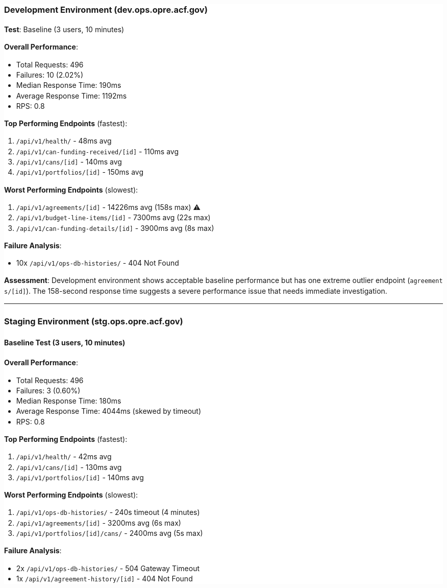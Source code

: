 ### Development Environment (dev.ops.opre.acf.gov)

**Test**: Baseline (3 users, 10 minutes)

**Overall Performance**:
- Total Requests: 496
- Failures: 10 (2.02%)
- Median Response Time: 190ms
- Average Response Time: 1192ms
- RPS: 0.8

**Top Performing Endpoints** (fastest):
1. `/api/v1/health/` - 48ms avg
2. `/api/v1/can-funding-received/[id]` - 110ms avg
3. `/api/v1/cans/[id]` - 140ms avg
4. `/api/v1/portfolios/[id]` - 150ms avg

**Worst Performing Endpoints** (slowest):
1. `/api/v1/agreements/[id]` - 14226ms avg (158s max) ⚠️
2. `/api/v1/budget-line-items/[id]` - 7300ms avg (22s max)
3. `/api/v1/can-funding-details/[id]` - 3900ms avg (8s max)

**Failure Analysis**:
- 10x `/api/v1/ops-db-histories/` - 404 Not Found

**Assessment**: Development environment shows acceptable baseline performance but has one extreme outlier endpoint (`agreements/[id]`). The 158-second response time suggests a severe performance issue that needs immediate investigation.

---

### Staging Environment (stg.ops.opre.acf.gov)

#### Baseline Test (3 users, 10 minutes)

**Overall Performance**:
- Total Requests: 496
- Failures: 3 (0.60%)
- Median Response Time: 180ms
- Average Response Time: 4044ms (skewed by timeout)
- RPS: 0.8

**Top Performing Endpoints** (fastest):
1. `/api/v1/health/` - 42ms avg
2. `/api/v1/cans/[id]` - 130ms avg
3. `/api/v1/portfolios/[id]` - 140ms avg

**Worst Performing Endpoints** (slowest):
1. `/api/v1/ops-db-histories/` - 240s timeout (4 minutes)
2. `/api/v1/agreements/[id]` - 3200ms avg (6s max)
3. `/api/v1/portfolios/[id]/cans/` - 2400ms avg (5s max)

**Failure Analysis**:
- 2x `/api/v1/ops-db-histories/` - 504 Gateway Timeout
- 1x `/api/v1/agreement-history/[id]` - 404 Not Found
